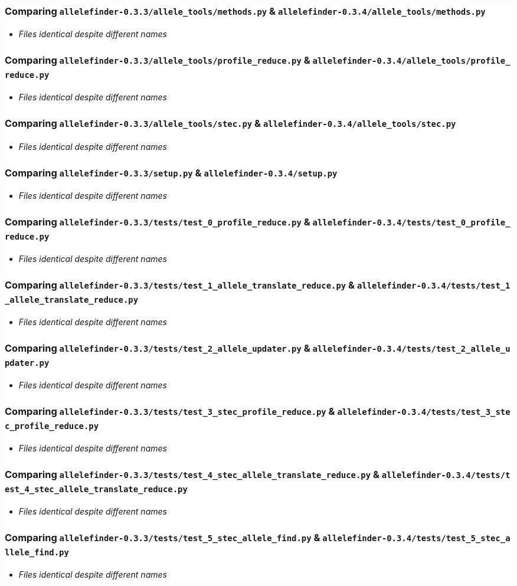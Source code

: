 ### Comparing `allelefinder-0.3.3/allele_tools/methods.py` & `allelefinder-0.3.4/allele_tools/methods.py`

 * *Files identical despite different names*

### Comparing `allelefinder-0.3.3/allele_tools/profile_reduce.py` & `allelefinder-0.3.4/allele_tools/profile_reduce.py`

 * *Files identical despite different names*

### Comparing `allelefinder-0.3.3/allele_tools/stec.py` & `allelefinder-0.3.4/allele_tools/stec.py`

 * *Files identical despite different names*

### Comparing `allelefinder-0.3.3/setup.py` & `allelefinder-0.3.4/setup.py`

 * *Files identical despite different names*

### Comparing `allelefinder-0.3.3/tests/test_0_profile_reduce.py` & `allelefinder-0.3.4/tests/test_0_profile_reduce.py`

 * *Files identical despite different names*

### Comparing `allelefinder-0.3.3/tests/test_1_allele_translate_reduce.py` & `allelefinder-0.3.4/tests/test_1_allele_translate_reduce.py`

 * *Files identical despite different names*

### Comparing `allelefinder-0.3.3/tests/test_2_allele_updater.py` & `allelefinder-0.3.4/tests/test_2_allele_updater.py`

 * *Files identical despite different names*

### Comparing `allelefinder-0.3.3/tests/test_3_stec_profile_reduce.py` & `allelefinder-0.3.4/tests/test_3_stec_profile_reduce.py`

 * *Files identical despite different names*

### Comparing `allelefinder-0.3.3/tests/test_4_stec_allele_translate_reduce.py` & `allelefinder-0.3.4/tests/test_4_stec_allele_translate_reduce.py`

 * *Files identical despite different names*

### Comparing `allelefinder-0.3.3/tests/test_5_stec_allele_find.py` & `allelefinder-0.3.4/tests/test_5_stec_allele_find.py`

 * *Files identical despite different names*
